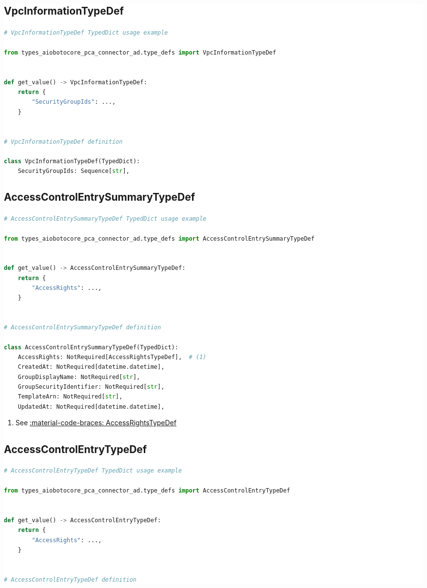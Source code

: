 

## VpcInformationTypeDef

```python
# VpcInformationTypeDef TypedDict usage example

from types_aiobotocore_pca_connector_ad.type_defs import VpcInformationTypeDef


def get_value() -> VpcInformationTypeDef:
    return {
        "SecurityGroupIds": ...,
    }


# VpcInformationTypeDef definition

class VpcInformationTypeDef(TypedDict):
    SecurityGroupIds: Sequence[str],
```


## AccessControlEntrySummaryTypeDef

```python
# AccessControlEntrySummaryTypeDef TypedDict usage example

from types_aiobotocore_pca_connector_ad.type_defs import AccessControlEntrySummaryTypeDef


def get_value() -> AccessControlEntrySummaryTypeDef:
    return {
        "AccessRights": ...,
    }


# AccessControlEntrySummaryTypeDef definition

class AccessControlEntrySummaryTypeDef(TypedDict):
    AccessRights: NotRequired[AccessRightsTypeDef],  # (1)
    CreatedAt: NotRequired[datetime.datetime],
    GroupDisplayName: NotRequired[str],
    GroupSecurityIdentifier: NotRequired[str],
    TemplateArn: NotRequired[str],
    UpdatedAt: NotRequired[datetime.datetime],
```

1. See [:material-code-braces: AccessRightsTypeDef](./type_defs.md#accessrightstypedef)

## AccessControlEntryTypeDef

```python
# AccessControlEntryTypeDef TypedDict usage example

from types_aiobotocore_pca_connector_ad.type_defs import AccessControlEntryTypeDef


def get_value() -> AccessControlEntryTypeDef:
    return {
        "AccessRights": ...,
    }


# AccessControlEntryTypeDef definition
```